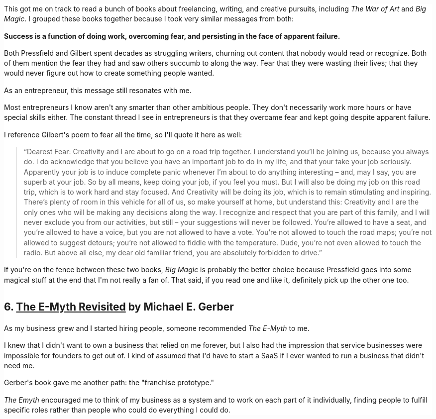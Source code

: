 This got me on track to read a bunch of books about freelancing, writing, and creative pursuits, including _The War of Art_ and _Big Magic_. I grouped these books together because I took very similar messages from both:

**Success is a function of doing work, overcoming fear, and persisting in the face of apparent failure.**

Both Pressfield and Gilbert spent decades as struggling writers, churning out content that nobody would read or recognize. Both of them mention the fear they had and saw others succumb to along the way. Fear that they were wasting their lives; that they would never figure out how to create something people wanted.

As an entrepreneur, this message still resonates with me.

Most entrepreneurs I know aren't any smarter than other ambitious people. They don't necessarily work more hours or have special skills either. The constant thread I see in entrepreneurs is that they overcame fear and kept going despite apparent failure.

I reference Gilbert's poem to fear all the time, so I'll quote it here as well:

> “Dearest Fear:
> Creativity and I are about to go on a road trip together. I understand you’ll be joining us, because you always do. I do acknowledge that you believe you have an important job to do in my life, and that your take your job seriously.
> Apparently your job is to induce complete panic whenever I’m about to do anything interesting – and, may I say, you are superb at your job. So by all means, keep doing your job, if you feel you must.
> But I will also be doing my job on this road trip, which is to work hard and stay focused. And Creativity will be doing its job, which is to remain stimulating and inspiring.
> There’s plenty of room in this vehicle for all of us, so make yourself at home, but understand this:
> Creativity and I are the only ones who will be making any decisions along the way.
> I recognize and respect that you are part of this family, and I will never exclude you from our activities, but still – your suggestions will never be followed. You’re allowed to have a seat, and you’re allowed to have a voice, but you are not allowed to have a vote. You’re not allowed to touch the road maps; you’re not allowed to suggest detours; you’re not allowed to fiddle with the temperature. Dude, you’re not even allowed to touch the radio. But above all else, my dear old familiar friend, you are absolutely forbidden to drive.”

If you're on the fence between these two books, _Big Magic_ is probably the better choice because Pressfield goes into some magical stuff at the end that I'm not really a fan of. That said, if you read one and like it, definitely pick up the other one too.

## 6. [The E-Myth Revisited](https://www.amazon.com/The-E-Myth-Revisited-audiobook/dp/B00094F0ES/) by Michael E. Gerber
As my business grew and I started hiring people, someone recommended _The E-Myth_ to me.

I knew that I didn't want to own a business that relied on me forever, but I also had the impression that service businesses were impossible for founders to get out of. I kind of assumed that I'd have to start a SaaS if I ever wanted to run a business that didn't need me.

Gerber's book gave me another path: the "franchise prototype."

_The Emyth_ encouraged me to think of my business as a system and to work on each part of it individually, finding people to fulfill specific roles rather than people who could do everything I could do.
